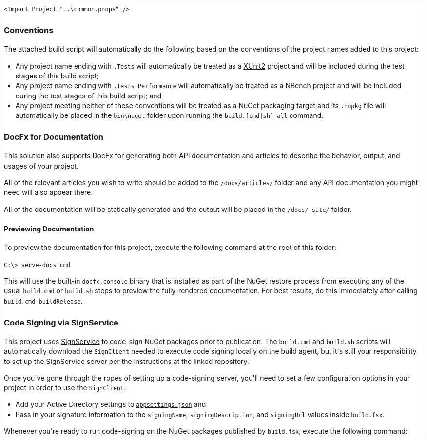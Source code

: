 ```
<Import Project="..\common.props" />
```

### Conventions
The attached build script will automatically do the following based on the conventions of the project names added to this project:

* Any project name ending with `.Tests` will automatically be treated as a [XUnit2](https://xunit.github.io/) project and will be included during the test stages of this build script;
* Any project name ending with `.Tests.Performance` will automatically be treated as a [NBench](https://github.com/petabridge/NBench) project and will be included during the test stages of this build script; and
* Any project meeting neither of these conventions will be treated as a NuGet packaging target and its `.nupkg` file will automatically be placed in the `bin\nuget` folder upon running the `build.[cmd|sh] all` command.

### DocFx for Documentation
This solution also supports [DocFx](http://dotnet.github.io/docfx/) for generating both API documentation and articles to describe the behavior, output, and usages of your project. 

All of the relevant articles you wish to write should be added to the `/docs/articles/` folder and any API documentation you might need will also appear there.

All of the documentation will be statically generated and the output will be placed in the `/docs/_site/` folder. 

#### Previewing Documentation
To preview the documentation for this project, execute the following command at the root of this folder:

```
C:\> serve-docs.cmd
```

This will use the built-in `docfx.console` binary that is installed as part of the NuGet restore process from executing any of the usual `build.cmd` or `build.sh` steps to preview the fully-rendered documentation. For best results, do this immediately after calling `build.cmd buildRelease`.

### Code Signing via SignService
This project uses [SignService](https://github.com/onovotny/SignService) to code-sign NuGet packages prior to publication. The `build.cmd` and `build.sh` scripts will automatically download the `SignClient` needed to execute code signing locally on the build agent, but it's still your responsibility to set up the SignService server per the instructions at the linked repository.

Once you've gone through the ropes of setting up a code-signing server, you'll need to set a few configuration options in your project in order to use the `SignClient`:

* Add your Active Directory settings to [`appsettings.json`](appsettings.json) and
* Pass in your signature information to the `signingName`, `signingDescription`, and `signingUrl` values inside `build.fsx`.

Whenever you're ready to run code-signing on the NuGet packages published by `build.fsx`, execute the following command:
